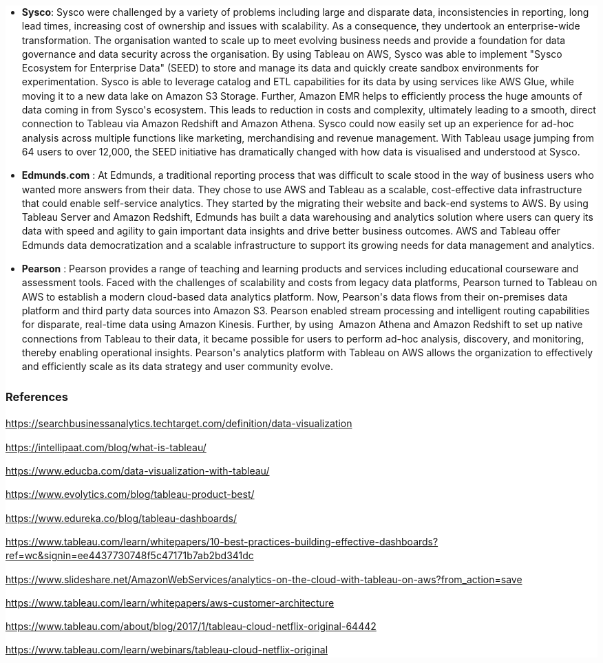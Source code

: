 -   **Sysco**: Sysco were challenged by a variety of problems including large and disparate data, inconsistencies in reporting, long lead times, increasing cost of ownership and issues with scalability. As a consequence, they undertook an enterprise-wide transformation. The organisation wanted to scale up to meet evolving business needs and provide a foundation for data governance and data security across the organisation. By using Tableau on AWS, Sysco was able to implement "Sysco Ecosystem for Enterprise Data" (SEED) to store and manage its data and quickly create sandbox environments for experimentation. Sysco is able to leverage catalog and ETL capabilities for its data by using services like AWS Glue, while moving it to a new data lake on Amazon S3 Storage. Further, Amazon EMR helps to efficiently process the huge amounts of data coming in from Sysco's ecosystem. This leads to reduction in costs and complexity, ultimately leading to a smooth, direct connection to Tableau via Amazon Redshift and Amazon Athena. Sysco could now easily set up an experience for ad-hoc analysis across multiple functions like marketing, merchandising and revenue management. With Tableau usage jumping from 64 users to over 12,000, the SEED initiative has dramatically changed with how data is visualised and understood at Sysco.

-   **Edmunds.com** : At Edmunds, a traditional reporting process that was difficult to scale stood in the way of business users who wanted more answers from their data. They chose to use AWS and Tableau as a scalable, cost-effective data infrastructure that could enable self-service analytics. They started by the migrating their website and back-end systems to AWS. By using Tableau Server and Amazon Redshift, Edmunds has built a data warehousing and analytics solution where users can query its data with speed and agility to gain important data insights and drive better business outcomes. AWS and Tableau offer Edmunds data democratization and a scalable infrastructure to support its growing needs for data management and analytics.

-   **Pearson** : Pearson provides a range of teaching and learning products and services including educational courseware and assessment tools. Faced with the challenges of scalability and costs from legacy data platforms, Pearson turned to Tableau on AWS to establish a modern cloud-based data analytics platform. Now, Pearson's data flows from their on-premises data platform and third party data sources into Amazon S3. Pearson enabled stream processing and intelligent routing capabilities for disparate, real-time data using Amazon Kinesis. Further, by using  Amazon Athena and Amazon Redshift to set up native connections from Tableau to their data, it became possible for users to perform ad-hoc analysis, discovery, and monitoring, thereby enabling operational insights. Pearson's analytics platform with Tableau on AWS allows the organization to effectively and efficiently scale as its data strategy and user community evolve.

### References

https://searchbusinessanalytics.techtarget.com/definition/data-visualization

https://intellipaat.com/blog/what-is-tableau/

https://www.educba.com/data-visualization-with-tableau/

https://www.evolytics.com/blog/tableau-product-best/

https://www.edureka.co/blog/tableau-dashboards/

https://www.tableau.com/learn/whitepapers/10-best-practices-building-effective-dashboards?ref=wc&signin=ee4437730748f5c47171b7ab2bd341dc

https://www.slideshare.net/AmazonWebServices/analytics-on-the-cloud-with-tableau-on-aws?from_action=save

https://www.tableau.com/learn/whitepapers/aws-customer-architecture

https://www.tableau.com/about/blog/2017/1/tableau-cloud-netflix-original-64442

https://www.tableau.com/learn/webinars/tableau-cloud-netflix-original